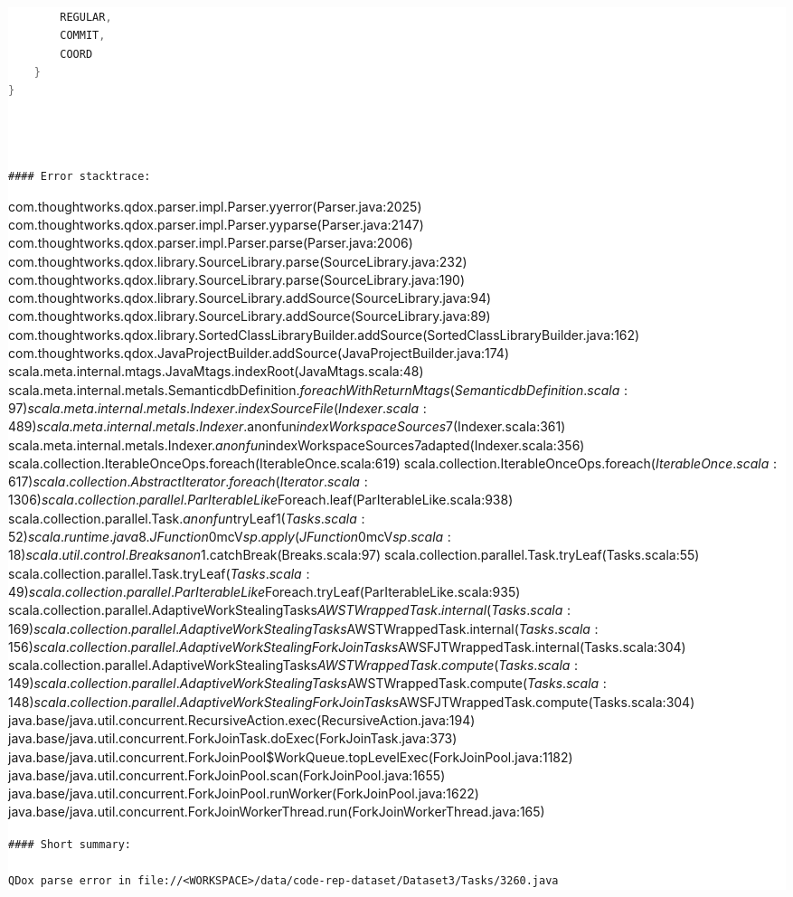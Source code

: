 ```java
        REGULAR,
        COMMIT,
        COORD
    }    
}
```

```



#### Error stacktrace:

```
com.thoughtworks.qdox.parser.impl.Parser.yyerror(Parser.java:2025)
	com.thoughtworks.qdox.parser.impl.Parser.yyparse(Parser.java:2147)
	com.thoughtworks.qdox.parser.impl.Parser.parse(Parser.java:2006)
	com.thoughtworks.qdox.library.SourceLibrary.parse(SourceLibrary.java:232)
	com.thoughtworks.qdox.library.SourceLibrary.parse(SourceLibrary.java:190)
	com.thoughtworks.qdox.library.SourceLibrary.addSource(SourceLibrary.java:94)
	com.thoughtworks.qdox.library.SourceLibrary.addSource(SourceLibrary.java:89)
	com.thoughtworks.qdox.library.SortedClassLibraryBuilder.addSource(SortedClassLibraryBuilder.java:162)
	com.thoughtworks.qdox.JavaProjectBuilder.addSource(JavaProjectBuilder.java:174)
	scala.meta.internal.mtags.JavaMtags.indexRoot(JavaMtags.scala:48)
	scala.meta.internal.metals.SemanticdbDefinition$.foreachWithReturnMtags(SemanticdbDefinition.scala:97)
	scala.meta.internal.metals.Indexer.indexSourceFile(Indexer.scala:489)
	scala.meta.internal.metals.Indexer.$anonfun$indexWorkspaceSources$7(Indexer.scala:361)
	scala.meta.internal.metals.Indexer.$anonfun$indexWorkspaceSources$7$adapted(Indexer.scala:356)
	scala.collection.IterableOnceOps.foreach(IterableOnce.scala:619)
	scala.collection.IterableOnceOps.foreach$(IterableOnce.scala:617)
	scala.collection.AbstractIterator.foreach(Iterator.scala:1306)
	scala.collection.parallel.ParIterableLike$Foreach.leaf(ParIterableLike.scala:938)
	scala.collection.parallel.Task.$anonfun$tryLeaf$1(Tasks.scala:52)
	scala.runtime.java8.JFunction0$mcV$sp.apply(JFunction0$mcV$sp.scala:18)
	scala.util.control.Breaks$$anon$1.catchBreak(Breaks.scala:97)
	scala.collection.parallel.Task.tryLeaf(Tasks.scala:55)
	scala.collection.parallel.Task.tryLeaf$(Tasks.scala:49)
	scala.collection.parallel.ParIterableLike$Foreach.tryLeaf(ParIterableLike.scala:935)
	scala.collection.parallel.AdaptiveWorkStealingTasks$AWSTWrappedTask.internal(Tasks.scala:169)
	scala.collection.parallel.AdaptiveWorkStealingTasks$AWSTWrappedTask.internal$(Tasks.scala:156)
	scala.collection.parallel.AdaptiveWorkStealingForkJoinTasks$AWSFJTWrappedTask.internal(Tasks.scala:304)
	scala.collection.parallel.AdaptiveWorkStealingTasks$AWSTWrappedTask.compute(Tasks.scala:149)
	scala.collection.parallel.AdaptiveWorkStealingTasks$AWSTWrappedTask.compute$(Tasks.scala:148)
	scala.collection.parallel.AdaptiveWorkStealingForkJoinTasks$AWSFJTWrappedTask.compute(Tasks.scala:304)
	java.base/java.util.concurrent.RecursiveAction.exec(RecursiveAction.java:194)
	java.base/java.util.concurrent.ForkJoinTask.doExec(ForkJoinTask.java:373)
	java.base/java.util.concurrent.ForkJoinPool$WorkQueue.topLevelExec(ForkJoinPool.java:1182)
	java.base/java.util.concurrent.ForkJoinPool.scan(ForkJoinPool.java:1655)
	java.base/java.util.concurrent.ForkJoinPool.runWorker(ForkJoinPool.java:1622)
	java.base/java.util.concurrent.ForkJoinWorkerThread.run(ForkJoinWorkerThread.java:165)
```
#### Short summary: 

QDox parse error in file://<WORKSPACE>/data/code-rep-dataset/Dataset3/Tasks/3260.java